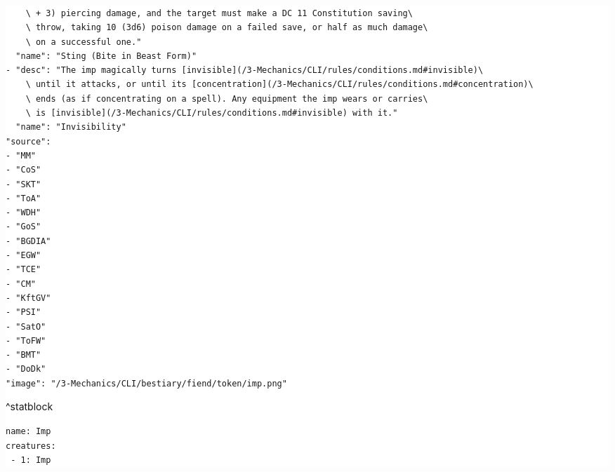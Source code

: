 ```statblock
    \ + 3) piercing damage, and the target must make a DC 11 Constitution saving\
    \ throw, taking 10 (3d6) poison damage on a failed save, or half as much damage\
    \ on a successful one."
  "name": "Sting (Bite in Beast Form)"
- "desc": "The imp magically turns [invisible](/3-Mechanics/CLI/rules/conditions.md#invisible)\
    \ until it attacks, or until its [concentration](/3-Mechanics/CLI/rules/conditions.md#concentration)\
    \ ends (as if concentrating on a spell). Any equipment the imp wears or carries\
    \ is [invisible](/3-Mechanics/CLI/rules/conditions.md#invisible) with it."
  "name": "Invisibility"
"source":
- "MM"
- "CoS"
- "SKT"
- "ToA"
- "WDH"
- "GoS"
- "BGDIA"
- "EGW"
- "TCE"
- "CM"
- "KftGV"
- "PSI"
- "SatO"
- "ToFW"
- "BMT"
- "DoDk"
"image": "/3-Mechanics/CLI/bestiary/fiend/token/imp.png"
```
^statblock

```encounter-table
name: Imp
creatures:
 - 1: Imp
```